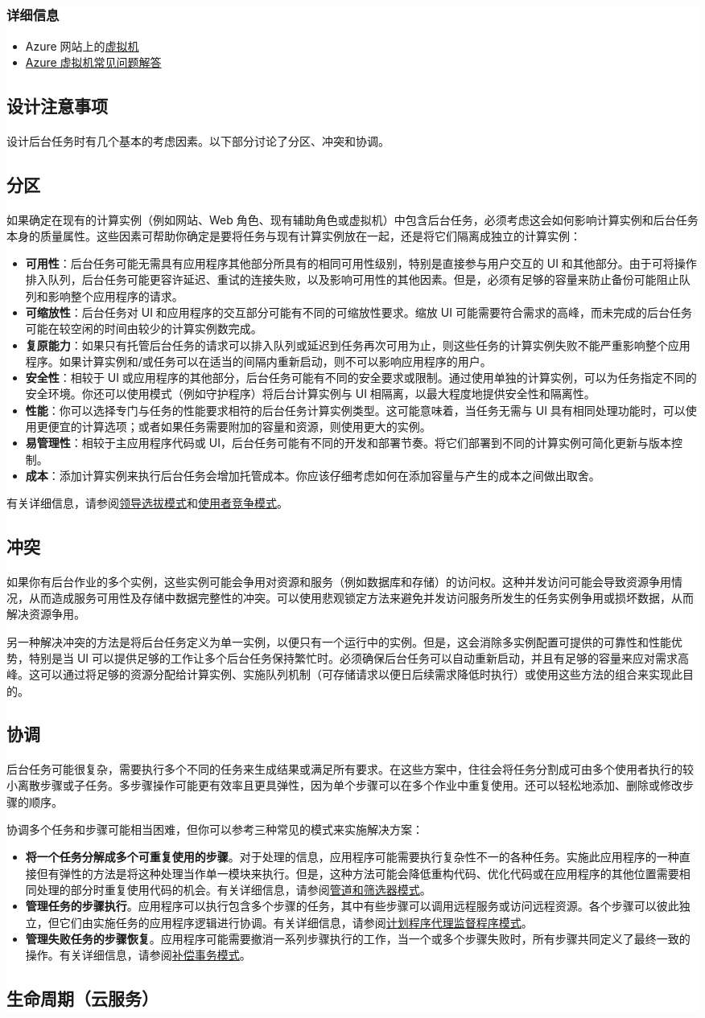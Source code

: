 ### 详细信息

- Azure 网站上的[虚拟机](http://azure.microsoft.com/services/virtual-machines/)
- [Azure 虚拟机常见问题解答](http://msdn.microsoft.com/zh-cn/library/azure/dn683781.aspx)

## 设计注意事项

设计后台任务时有几个基本的考虑因素。以下部分讨论了分区、冲突和协调。

## 分区

如果确定在现有的计算实例（例如网站、Web 角色、现有辅助角色或虚拟机）中包含后台任务，必须考虑这会如何影响计算实例和后台任务本身的质量属性。这些因素可帮助你确定是要将任务与现有计算实例放在一起，还是将它们隔离成独立的计算实例：

- **可用性**：后台任务可能无需具有应用程序其他部分所具有的相同可用性级别，特别是直接参与用户交互的 UI 和其他部分。由于可将操作排入队列，后台任务可能更容许延迟、重试的连接失败，以及影响可用性的其他因素。但是，必须有足够的容量来防止备份可能阻止队列和影响整个应用程序的请求。
- **可缩放性**：后台任务对 UI 和应用程序的交互部分可能有不同的可缩放性要求。缩放 UI 可能需要符合需求的高峰，而未完成的后台任务可能在较空闲的时间由较少的计算实例数完成。
- **复原能力**：如果只有托管后台任务的请求可以排入队列或延迟到任务再次可用为止，则这些任务的计算实例失败不能严重影响整个应用程序。如果计算实例和/或任务可以在适当的间隔内重新启动，则不可以影响应用程序的用户。
- **安全性**：相较于 UI 或应用程序的其他部分，后台任务可能有不同的安全要求或限制。通过使用单独的计算实例，可以为任务指定不同的安全环境。你还可以使用模式（例如守护程序）将后台计算实例与 UI 相隔离，以最大程度地提供安全性和隔离性。
- **性能**：你可以选择专门与任务的性能要求相符的后台任务计算实例类型。这可能意味着，当任务无需与 UI 具有相同处理功能时，可以使用更便宜的计算选项；或者如果任务需要附加的容量和资源，则使用更大的实例。
- **易管理性**：相较于主应用程序代码或 UI，后台任务可能有不同的开发和部署节奏。将它们部署到不同的计算实例可简化更新与版本控制。
- **成本**：添加计算实例来执行后台任务会增加托管成本。你应该仔细考虑如何在添加容量与产生的成本之间做出取舍。

有关详细信息，请参阅[领导选拔模式](http://msdn.microsoft.com/zh-cn/library/dn568104.aspx)和[使用者竞争模式](http://msdn.microsoft.com/zh-cn/library/dn568101.aspx)。

## 冲突

如果你有后台作业的多个实例，这些实例可能会争用对资源和服务（例如数据库和存储）的访问权。这种并发访问可能会导致资源争用情况，从而造成服务可用性及存储中数据完整性的冲突。可以使用悲观锁定方法来避免并发访问服务所发生的任务实例争用或损坏数据，从而解决资源争用。

另一种解决冲突的方法是将后台任务定义为单一实例，以便只有一个运行中的实例。但是，这会消除多实例配置可提供的可靠性和性能优势，特别是当 UI 可以提供足够的工作让多个后台任务保持繁忙时。必须确保后台任务可以自动重新启动，并且有足够的容量来应对需求高峰。这可以通过将足够的资源分配给计算实例、实施队列机制（可存储请求以便日后续需求降低时执行）或使用这些方法的组合来实现此目的。

## 协调

后台任务可能很复杂，需要执行多个不同的任务来生成结果或满足所有要求。在这些方案中，住往会将任务分割成可由多个使用者执行的较小离散步骤或子任务。多步骤操作可能更有效率且更具弹性，因为单个步骤可以在多个作业中重复使用。还可以轻松地添加、删除或修改步骤的顺序。

协调多个任务和步骤可能相当困难，但你可以参考三种常见的模式来实施解决方案：

- **将一个任务分解成多个可重复使用的步骤**。对于处理的信息，应用程序可能需要执行复杂性不一的各种任务。实施此应用程序的一种直接但有弹性的方法是将这种处理当作单一模块来执行。但是，这种方法可能会降低重构代码、优化代码或在应用程序的其他位置需要相同处理的部分时重复使用代码的机会。有关详细信息，请参阅[管道和筛选器模式](http://msdn.microsoft.com/zh-cn/library/dn568100.aspx)。
- **管理任务的步骤执行**。应用程序可以执行包含多个步骤的任务，其中有些步骤可以调用远程服务或访问远程资源。各个步骤可以彼此独立，但它们由实施任务的应用程序逻辑进行协调。有关详细信息，请参阅[计划程序代理监督程序模式](http://msdn.microsoft.com/zh-cn/library/dn589780.aspx)。
- **管理失败任务的步骤恢复**。应用程序可能需要撤消一系列步骤执行的工作，当一个或多个步骤失败时，所有步骤共同定义了最终一致的操作。有关详细信息，请参阅[补偿事务模式](http://msdn.microsoft.com/zh-cn/library/dn589804.aspx)。

## 生命周期（云服务）

